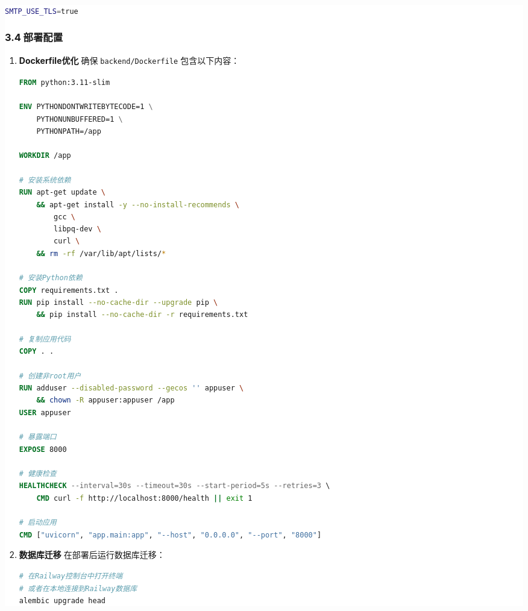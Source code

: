 ```bash
SMTP_USE_TLS=true
```

### 3.4 部署配置

1. **Dockerfile优化**
   确保 `backend/Dockerfile` 包含以下内容：
   ```dockerfile
   FROM python:3.11-slim
   
   ENV PYTHONDONTWRITEBYTECODE=1 \
       PYTHONUNBUFFERED=1 \
       PYTHONPATH=/app
   
   WORKDIR /app
   
   # 安装系统依赖
   RUN apt-get update \
       && apt-get install -y --no-install-recommends \
           gcc \
           libpq-dev \
           curl \
       && rm -rf /var/lib/apt/lists/*
   
   # 安装Python依赖
   COPY requirements.txt .
   RUN pip install --no-cache-dir --upgrade pip \
       && pip install --no-cache-dir -r requirements.txt
   
   # 复制应用代码
   COPY . .
   
   # 创建非root用户
   RUN adduser --disabled-password --gecos '' appuser \
       && chown -R appuser:appuser /app
   USER appuser
   
   # 暴露端口
   EXPOSE 8000
   
   # 健康检查
   HEALTHCHECK --interval=30s --timeout=30s --start-period=5s --retries=3 \
       CMD curl -f http://localhost:8000/health || exit 1
   
   # 启动应用
   CMD ["uvicorn", "app.main:app", "--host", "0.0.0.0", "--port", "8000"]
   ```

2. **数据库迁移**
   在部署后运行数据库迁移：
   ```bash
   # 在Railway控制台中打开终端
   # 或者在本地连接到Railway数据库
   alembic upgrade head
   ```
